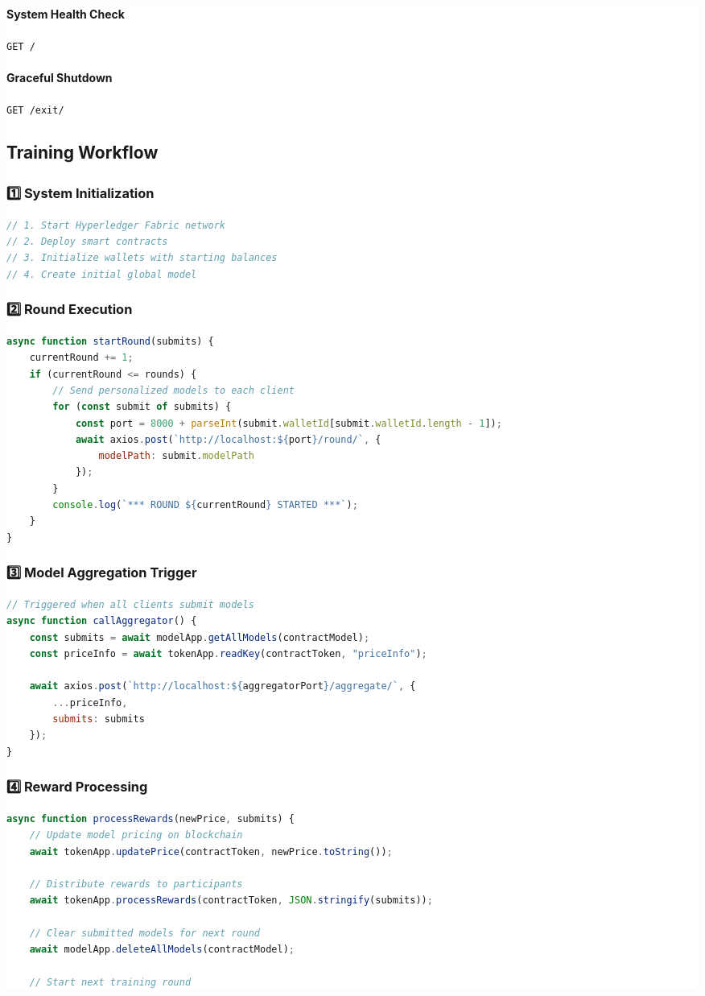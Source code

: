 #### **System Health Check**
```http
GET /
```

#### **Graceful Shutdown**
```http
GET /exit/
```

## Training Workflow

### 1️⃣ **System Initialization**
```javascript
// 1. Start Hyperledger Fabric network
// 2. Deploy smart contracts
// 3. Initialize wallets with starting balances
// 4. Create initial global model
```

### 2️⃣ **Round Execution**
```javascript
async function startRound(submits) {
    currentRound += 1;
    if (currentRound <= rounds) {
        // Send personalized models to each client
        for (const submit of submits) {
            const port = 8000 + parseInt(submit.walletId[submit.walletId.length - 1]);
            await axios.post(`http://localhost:${port}/round/`, {
                modelPath: submit.modelPath
            });
        }
        console.log(`*** ROUND ${currentRound} STARTED ***`);
    }
}
```

### 3️⃣ **Model Aggregation Trigger**
```javascript
// Triggered when all clients submit models
async function callAggregator() {
    const submits = await modelApp.getAllModels(contractModel);
    const priceInfo = await tokenApp.readKey(contractToken, "priceInfo");
    
    await axios.post(`http://localhost:${aggregatorPort}/aggregate/`, {
        ...priceInfo,
        submits: submits
    });
}
```

### 4️⃣ **Reward Processing**
```javascript
async function processRewards(newPrice, submits) {
    // Update model pricing on blockchain
    await tokenApp.updatePrice(contractToken, newPrice.toString());
    
    // Distribute rewards to participants
    await tokenApp.processRewards(contractToken, JSON.stringify(submits));
    
    // Clear submitted models for next round
    await modelApp.deleteAllModels(contractModel);
    
    // Start next training round
```